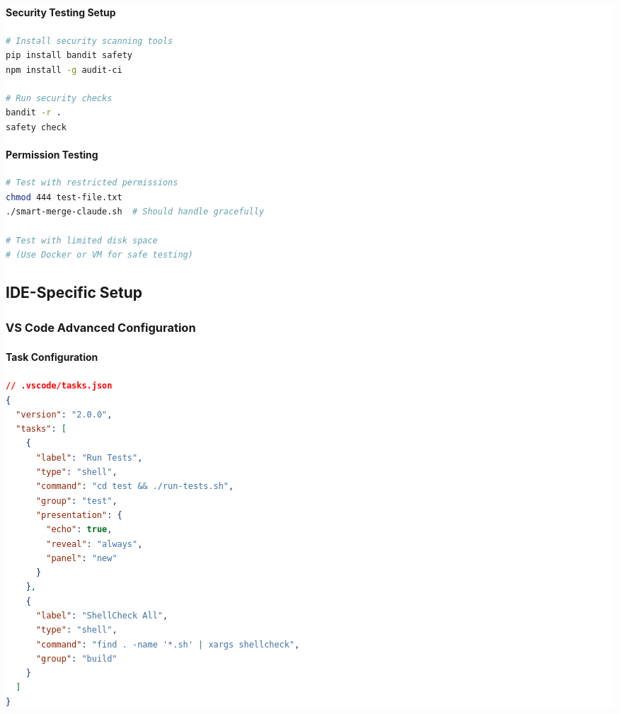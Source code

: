 #### Security Testing Setup

```bash
# Install security scanning tools
pip install bandit safety
npm install -g audit-ci

# Run security checks
bandit -r .
safety check
```

#### Permission Testing

```bash
# Test with restricted permissions
chmod 444 test-file.txt
./smart-merge-claude.sh  # Should handle gracefully

# Test with limited disk space
# (Use Docker or VM for safe testing)
```

## IDE-Specific Setup

### VS Code Advanced Configuration

#### Task Configuration

```json
// .vscode/tasks.json
{
  "version": "2.0.0",
  "tasks": [
    {
      "label": "Run Tests",
      "type": "shell",
      "command": "cd test && ./run-tests.sh",
      "group": "test",
      "presentation": {
        "echo": true,
        "reveal": "always",
        "panel": "new"
      }
    },
    {
      "label": "ShellCheck All",
      "type": "shell",
      "command": "find . -name '*.sh' | xargs shellcheck",
      "group": "build"
    }
  ]
}
```
